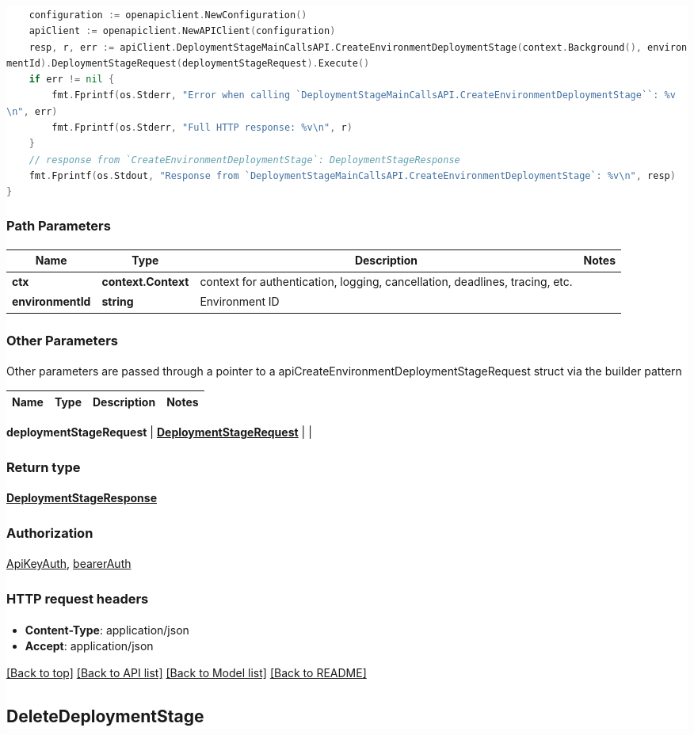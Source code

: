 ```go
	configuration := openapiclient.NewConfiguration()
	apiClient := openapiclient.NewAPIClient(configuration)
	resp, r, err := apiClient.DeploymentStageMainCallsAPI.CreateEnvironmentDeploymentStage(context.Background(), environmentId).DeploymentStageRequest(deploymentStageRequest).Execute()
	if err != nil {
		fmt.Fprintf(os.Stderr, "Error when calling `DeploymentStageMainCallsAPI.CreateEnvironmentDeploymentStage``: %v\n", err)
		fmt.Fprintf(os.Stderr, "Full HTTP response: %v\n", r)
	}
	// response from `CreateEnvironmentDeploymentStage`: DeploymentStageResponse
	fmt.Fprintf(os.Stdout, "Response from `DeploymentStageMainCallsAPI.CreateEnvironmentDeploymentStage`: %v\n", resp)
}
```

### Path Parameters


Name | Type | Description  | Notes
------------- | ------------- | ------------- | -------------
**ctx** | **context.Context** | context for authentication, logging, cancellation, deadlines, tracing, etc.
**environmentId** | **string** | Environment ID | 

### Other Parameters

Other parameters are passed through a pointer to a apiCreateEnvironmentDeploymentStageRequest struct via the builder pattern


Name | Type | Description  | Notes
------------- | ------------- | ------------- | -------------

 **deploymentStageRequest** | [**DeploymentStageRequest**](DeploymentStageRequest.md) |  | 

### Return type

[**DeploymentStageResponse**](DeploymentStageResponse.md)

### Authorization

[ApiKeyAuth](../README.md#ApiKeyAuth), [bearerAuth](../README.md#bearerAuth)

### HTTP request headers

- **Content-Type**: application/json
- **Accept**: application/json

[[Back to top]](#) [[Back to API list]](../README.md#documentation-for-api-endpoints)
[[Back to Model list]](../README.md#documentation-for-models)
[[Back to README]](../README.md)


## DeleteDeploymentStage
